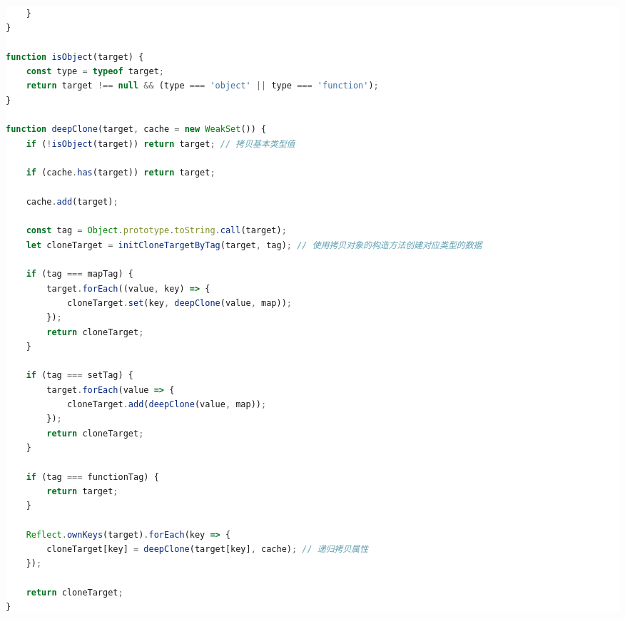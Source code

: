 ```js
    }
}

function isObject(target) {
    const type = typeof target;
    return target !== null && (type === 'object' || type === 'function');
}

function deepClone(target, cache = new WeakSet()) {
    if (!isObject(target)) return target; // 拷贝基本类型值

    if (cache.has(target)) return target;

    cache.add(target);

    const tag = Object.prototype.toString.call(target);
    let cloneTarget = initCloneTargetByTag(target, tag); // 使用拷贝对象的构造方法创建对应类型的数据

    if (tag === mapTag) {
        target.forEach((value, key) => {
            cloneTarget.set(key, deepClone(value, map));
        });
        return cloneTarget;
    }

    if (tag === setTag) {
        target.forEach(value => {
            cloneTarget.add(deepClone(value, map));
        });
        return cloneTarget;
    }

    if (tag === functionTag) {
        return target;
    }

    Reflect.ownKeys(target).forEach(key => {
        cloneTarget[key] = deepClone(target[key], cache); // 递归拷贝属性
    });

    return cloneTarget;
}

```